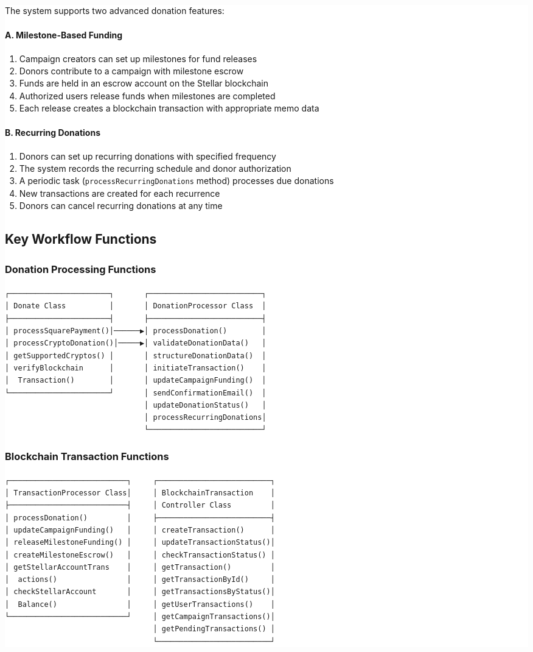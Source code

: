 The system supports two advanced donation features:

#### A. Milestone-Based Funding

1. Campaign creators can set up milestones for fund releases
2. Donors contribute to a campaign with milestone escrow
3. Funds are held in an escrow account on the Stellar blockchain
4. Authorized users release funds when milestones are completed
5. Each release creates a blockchain transaction with appropriate memo data

#### B. Recurring Donations

1. Donors can set up recurring donations with specified frequency
2. The system records the recurring schedule and donor authorization
3. A periodic task (`processRecurringDonations` method) processes due donations
4. New transactions are created for each recurrence
5. Donors can cancel recurring donations at any time

## Key Workflow Functions

### Donation Processing Functions

```
┌───────────────────────┐       ┌──────────────────────────┐
│ Donate Class          │       │ DonationProcessor Class  │
├───────────────────────┤       ├──────────────────────────┤
│ processSquarePayment()│──────▶│ processDonation()        │
│ processCryptoDonation()│─────▶│ validateDonationData()   │
│ getSupportedCryptos() │       │ structureDonationData()  │
│ verifyBlockchain      │       │ initiateTransaction()    │
│  Transaction()        │       │ updateCampaignFunding()  │
└───────────────────────┘       │ sendConfirmationEmail()  │
                                │ updateDonationStatus()   │
                                │ processRecurringDonations│
                                └──────────────────────────┘
```

### Blockchain Transaction Functions

```
┌───────────────────────────┐     ┌──────────────────────────┐
│ TransactionProcessor Class│     │ BlockchainTransaction    │
├───────────────────────────┤     │ Controller Class         │
│ processDonation()         │     ├──────────────────────────┤
│ updateCampaignFunding()   │     │ createTransaction()      │
│ releaseMilestoneFunding() │     │ updateTransactionStatus()│
│ createMilestoneEscrow()   │     │ checkTransactionStatus() │
│ getStellarAccountTrans    │     │ getTransaction()         │
│  actions()                │     │ getTransactionById()     │
│ checkStellarAccount       │     │ getTransactionsByStatus()│
│  Balance()                │     │ getUserTransactions()    │
└───────────────────────────┘     │ getCampaignTransactions()│
                                  │ getPendingTransactions() │
                                  └──────────────────────────┘
```
